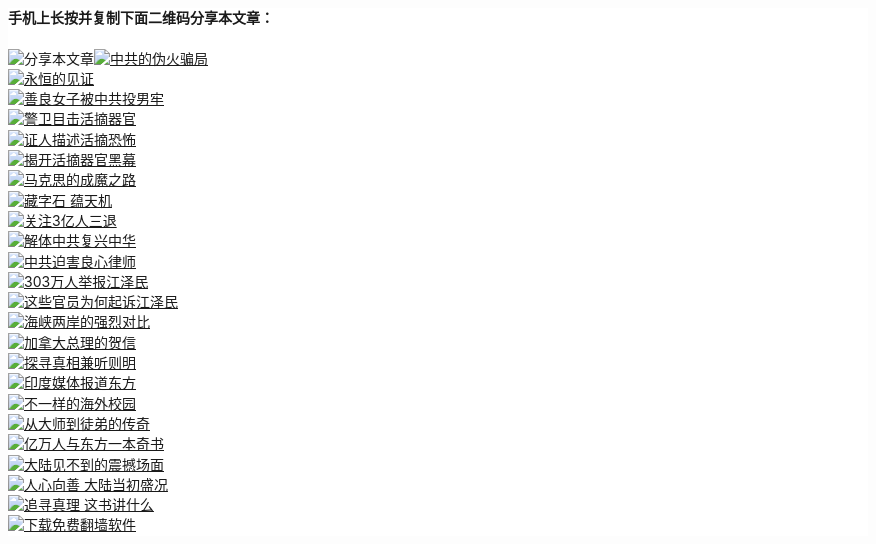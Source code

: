 <strong>手机上长按并复制下面二维码分享本文章：</strong><br><br><img src="http://d1p1.ip.zn2.us/v.php?action=qrcode&url=/gb/17/8/6/n9500706.md%231" title="分享本文章"></td><td VALIGN=TOP><a href="/gb/16/1/21/n4622075.md?dfh#1" target="_blank"><img src="https://raw.githubusercontent.com/wlrgim293/djy/master/gb/300/wei-f1.jpg" title="中共的伪火骗局"  alt="中共的伪火骗局"></a><br><a href="https://github.com/wlrgim293/www/blob/master/README.md?dfh#9" target="_blank"><img src="https://raw.githubusercontent.com/wlrgim293/djy/master/gb/300/yong-h.jpg" title="永恒的见证"  alt="永恒的见证"></a><br><a href="/gb/13/9/29/n3974789.md?dfh#1" target="_blank"><img src="https://raw.githubusercontent.com/wlrgim293/djy/master/gb/300/shang-lnz.jpg" title="善良女子被中共投男牢"  alt="善良女子被中共投男牢"></a><br><a href="/gb/16/3/16/n4663449.md?dfh#1" target="_blank"><img src="https://raw.githubusercontent.com/wlrgim293/djy/master/gb/300/huo-z3.jpg" title="警卫目击活摘器官"  alt="警卫目击活摘器官"></a><br><a href="/gb/16/8/7/n8177641.md?dfh#1" target="_blank"><img src="https://raw.githubusercontent.com/wlrgim293/djy/master/gb/300/huo-z4.jpg" title="证人描述活摘恐怖"  alt="证人描述活摘恐怖"></a><br><a href="/gb/10/4/19/n2881569.md?dfh#1" target="_blank"><img src="https://raw.githubusercontent.com/wlrgim293/djy/master/gb/300/huo-z1.jpg" title="揭开活摘器官黑幕"  alt="揭开活摘器官黑幕"></a><br><a href="/gb/10/11/7/n3077476.md?dfh#1" target="_blank"><img src="https://raw.githubusercontent.com/wlrgim293/djy/master/gb/300/ma-ks.jpg" title="马克思的成魔之路"  alt="马克思的成魔之路"></a><br><a href="/gb/14/6/9/n4173977.md?dfh#1" target="_blank"><img src="https://raw.githubusercontent.com/wlrgim293/djy/master/gb/300/chang-zs.jpg" title="藏字石 蕴天机"  alt="藏字石 蕴天机"></a><br><a href="/gb/18/5/10/n10381511.md?dfh#1" target="_blank"><img src="https://raw.githubusercontent.com/wlrgim293/djy/master/gb/300/st1.jpg" title="关注3亿人三退"  alt="关注3亿人三退"></a><br><a href="/gb/18/3/21/n10237682.md?dfh#1" target="_blank"><img src="https://raw.githubusercontent.com/wlrgim293/djy/master/gb/300/jie-t.jpg" title="解体中共复兴中华"  alt="解体中共复兴中华"></a><br><a href="/gb/9/2/9/n2422991.md?dfh#1" target="_blank"><img src="https://raw.githubusercontent.com/wlrgim293/djy/master/gb/300/gao-zs.jpg" title="中共迫害良心律师"  alt="中共迫害良心律师"></a><br><a href="/gb/18/12/9/n10900044.md?dfh#1" target="_blank"><img src="https://raw.githubusercontent.com/wlrgim293/djy/master/gb/300/sj1.jpg" title="303万人举报江泽民"  alt="303万人举报江泽民"></a><br><a href="/gb/18/8/28/n10672014.md?dfh#1" target="_blank"><img src="https://raw.githubusercontent.com/wlrgim293/djy/master/gb/300/sj2.jpg" title="这些官员为何起诉江泽民"  alt="这些官员为何起诉江泽民"></a><br><a href="/gb/8/12/18/n2367165.md?dfh#1" target="_blank"><img src="https://raw.githubusercontent.com/wlrgim293/djy/master/gb/300/liangan.jpg" title="海峡两岸的强烈对比"  alt="海峡两岸的强烈对比"></a><br><a href="/gb/15/12/10/n4593139.md?dfh#1" target="_blank"><img src="https://raw.githubusercontent.com/wlrgim293/djy/master/gb/300/jia-ndzl.jpg" title="加拿大总理的贺信"  alt="加拿大总理的贺信"></a><br><a href="/gb/11/6/17/n3289382.md?dfh#1" target="_blank"><img src="https://raw.githubusercontent.com/wlrgim293/djy/master/gb/300/xiao-wd.jpg" title="探寻真相兼听则明"  alt="探寻真相兼听则明"></a><br><a href="/gb/18/10/27/n10812623.md?dfh#1" target="_blank"><img src="https://raw.githubusercontent.com/wlrgim293/djy/master/gb/300/yindu.jpg" title="印度媒体报道东方"  alt="印度媒体报道东方"></a><br><a href="/gb/18/6/9/n10469652.md?dfh#1" target="_blank"><img src="https://raw.githubusercontent.com/wlrgim293/djy/master/gb/300/xie-j.jpg" title="不一样的海外校园"  alt="不一样的海外校园"></a><br><a href="/gb/7/4/5/n1669415.md?dfh#1" target="_blank"><img src="https://raw.githubusercontent.com/wlrgim293/djy/master/gb/300/li-up.jpg" title="从大师到徒弟的传奇"  alt="从大师到徒弟的传奇"></a><br><a href="/gb/17/5/26/n9191512.md?dfh#1" target="_blank"><img src="https://raw.githubusercontent.com/wlrgim293/djy/master/gb/300/zfl2.jpg" title="亿万人与东方一本奇书"  alt="亿万人与东方一本奇书"></a><br><a href="/gb/13/11/27/n4020290.md?dfh#1" target="_blank"><img src="https://raw.githubusercontent.com/wlrgim293/djy/master/gb/300/zhen-h.jpg" title="大陆见不到的震撼场面"  alt="大陆见不到的震撼场面"></a><br><a href="/gb/15/7/17/n4482910.md?dfh#1" target="_blank"><img src="https://raw.githubusercontent.com/wlrgim293/djy/master/gb/300/dalu-sk.jpg" title="人心向善 大陆当初盛况"  alt="人心向善 大陆当初盛况"></a><br><a href="/gb/19/1/5/n10955468.md?dfh#1" target="_blank"><img src="https://raw.githubusercontent.com/wlrgim293/djy/master/gb/300/zfl1.jpg" title="追寻真理 这书讲什么"  alt="追寻真理 这书讲什么"></a><br><a href="https://github.com/bannedbook/fanqiang/wiki" target="_blank"><img src="https://raw.githubusercontent.com/wlrgim293/djy/master/gb/300/fq1.jpg" title="下载免费翻墙软件"  alt="下载免费翻墙软件"></a><br></td></tr></table>